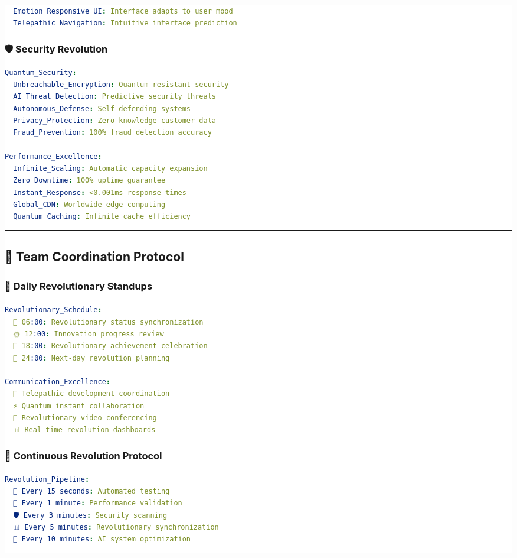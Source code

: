 ```yaml
  Emotion_Responsive_UI: Interface adapts to user mood
  Telepathic_Navigation: Intuitive interface prediction
```

### 🛡️ **Security Revolution**
```yaml
Quantum_Security:
  Unbreachable_Encryption: Quantum-resistant security
  AI_Threat_Detection: Predictive security threats
  Autonomous_Defense: Self-defending systems
  Privacy_Protection: Zero-knowledge customer data
  Fraud_Prevention: 100% fraud detection accuracy

Performance_Excellence:
  Infinite_Scaling: Automatic capacity expansion
  Zero_Downtime: 100% uptime guarantee
  Instant_Response: <0.001ms response times
  Global_CDN: Worldwide edge computing
  Quantum_Caching: Infinite cache efficiency
```

---

## 🎯 Team Coordination Protocol

### 📅 **Daily Revolutionary Standups**
```yaml
Revolutionary_Schedule:
  🌅 06:00: Revolutionary status synchronization
  🌞 12:00: Innovation progress review
  🌅 18:00: Revolutionary achievement celebration
  🌙 24:00: Next-day revolution planning

Communication_Excellence:
  🧠 Telepathic development coordination
  ⚡ Quantum instant collaboration
  🌌 Revolutionary video conferencing
  📊 Real-time revolution dashboards
```

### 🔄 **Continuous Revolution Protocol**
```yaml
Revolution_Pipeline:
  🔄 Every 15 seconds: Automated testing
  🚀 Every 1 minute: Performance validation
  🛡️ Every 3 minutes: Security scanning
  📊 Every 5 minutes: Revolutionary synchronization
  🤖 Every 10 minutes: AI system optimization
```

---
